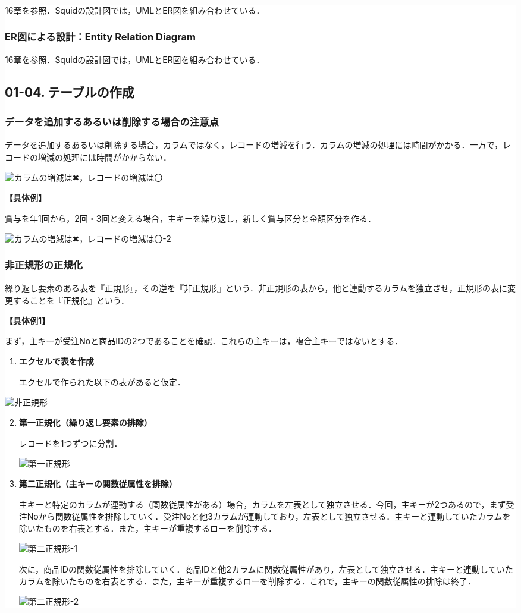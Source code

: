 16章を参照．Squidの設計図では，UMLとER図を組み合わせている．



### ER図による設計：Entity Relation Diagram

16章を参照．Squidの設計図では，UMLとER図を組み合わせている．



## 01-04. テーブルの作成

### データを追加するあるいは削除する場合の注意点

データを追加するあるいは削除する場合，カラムではなく，レコードの増減を行う．カラムの増減の処理には時間がかかる．一方で，レコードの増減の処理には時間がかからない．

![カラムの増減は✖，レコードの増減は〇](https://raw.githubusercontent.com/Hiroki-IT/tech-notebook/master/source/images/カラムの増減は✖，レコードの増減は〇-1.png)

**【具体例】**

賞与を年1回から，2回・3回と変える場合，主キーを繰り返し，新しく賞与区分と金額区分を作る．

![カラムの増減は✖，レコードの増減は〇-2](https://raw.githubusercontent.com/Hiroki-IT/tech-notebook/master/source/images/カラムの増減は✖，レコードの増減は〇-2.png)



### 非正規形の正規化

繰り返し要素のある表を『正規形』，その逆を『非正規形』という．非正規形の表から，他と連動するカラムを独立させ，正規形の表に変更することを『正規化』という．

**【具体例1】**

まず，主キーが受注Noと商品IDの2つであることを確認．これらの主キーは，複合主キーではないとする．

1. **エクセルで表を作成**

   エクセルで作られた以下の表があると仮定．

![非正規形](https://raw.githubusercontent.com/Hiroki-IT/tech-notebook/master/source/images/非正規形.png)

2. **第一正規化（繰り返し要素の排除）**

   レコードを1つずつに分割．

   ![第一正規形](https://raw.githubusercontent.com/Hiroki-IT/tech-notebook/master/source/images/第一正規形.png)

3. **第二正規化（主キーの関数従属性を排除）**

   主キーと特定のカラムが連動する（関数従属性がある）場合，カラムを左表として独立させる．今回，主キーが2つあるので，まず受注Noから関数従属性を排除していく．受注Noと他3カラムが連動しており，左表として独立させる．主キーと連動していたカラムを除いたものを右表とする．また，主キーが重複するローを削除する．

   ![第二正規形-1](https://raw.githubusercontent.com/Hiroki-IT/tech-notebook/master/source/images/第二正規形-1.png)

   次に，商品IDの関数従属性を排除していく．商品IDと他2カラムに関数従属性があり，左表として独立させる．主キーと連動していたカラムを除いたものを右表とする．また，主キーが重複するローを削除する．これで，主キーの関数従属性の排除は終了．

   ![第二正規形-2](https://raw.githubusercontent.com/Hiroki-IT/tech-notebook/master/source/images/第二正規形-2.png)
